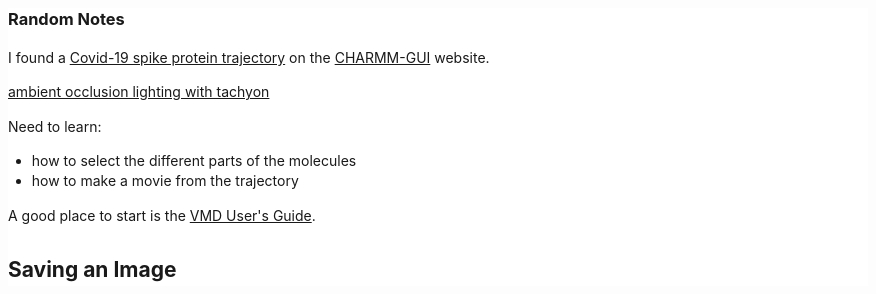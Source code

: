 ### Random Notes

I found a [Covid-19 spike protein trajectory](https://charmm-gui.org/?doc=archive&lib=covid19) on the [CHARMM-GUI](https://charmm-gui.org/) website.

[ambient occlusion lighting with tachyon](http://www.ks.uiuc.edu/Research/vmd/minitutorials/tachyonao/)

Need to learn:

- how to select the different parts of the molecules
- how to make a movie from the trajectory

A good place to start is the [VMD User's Guide](http://www.ks.uiuc.edu/Research/vmd/current/ug/ug.html).

## Saving an Image


